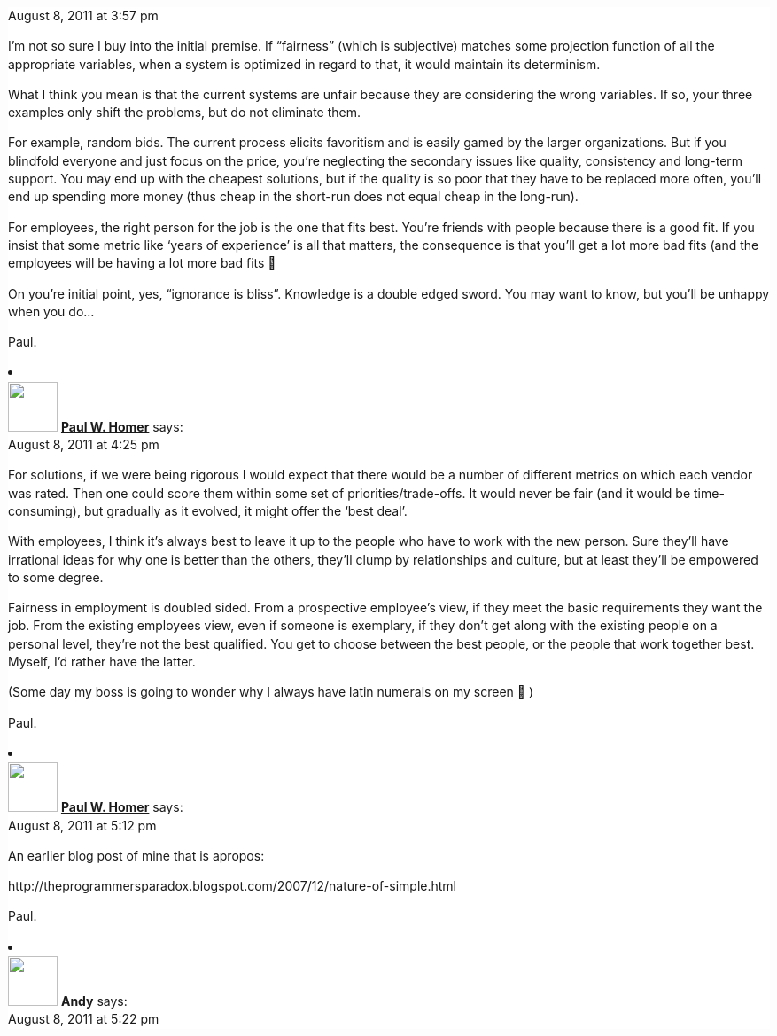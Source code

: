 <div class="comment-metadata"><time datetime="2011-08-08T15:57:18+00:00">August 8, 2011 at 3:57 pm</time></a> </div>
<div class="comment-content">
<p>I&rsquo;m not so sure I buy into the initial premise. If &ldquo;fairness&rdquo; (which is subjective) matches some projection function of all the appropriate variables, when a system is optimized in regard to that, it would maintain its determinism.</p>
<p>What I think you mean is that the current systems are unfair because they are considering the wrong variables. If so, your three examples only shift the problems, but do not eliminate them.</p>
<p>For example, random bids. The current process elicits favoritism and is easily gamed by the larger organizations. But if you blindfold everyone and just focus on the price, you&rsquo;re neglecting the secondary issues like quality, consistency and long-term support. You may end up with the cheapest solutions, but if the quality is so poor that they have to be replaced more often, you&rsquo;ll end up spending more money (thus cheap in the short-run does not equal cheap in the long-run).</p>
<p>For employees, the right person for the job is the one that fits best. You&rsquo;re friends with people because there is a good fit. If you insist that some metric like &lsquo;years of experience&rsquo; is all that matters, the consequence is that you&rsquo;ll get a lot more bad fits (and the employees will be having a lot more bad fits 🙂</p>
<p>On you&rsquo;re initial point, yes, &ldquo;ignorance is bliss&rdquo;. Knowledge is a double edged sword. You may want to know, but you&rsquo;ll be unhappy when you do&#8230; </p>
<p>Paul.</p>
</div>
</li>
<li id="comment-54612" class="comment odd alt thread-odd thread-alt depth-1">
<div class="comment-author vcard">
<img alt src="https://secure.gravatar.com/avatar/d92b64b0bbc0f2b7297924e76c4a4a84?s=56&#038;d=mm&#038;r=g" srcset="https://secure.gravatar.com/avatar/d92b64b0bbc0f2b7297924e76c4a4a84?s=112&#038;d=mm&#038;r=g 2x" class="avatar avatar-56 photo" height="56" width="56" loading="lazy" decoding="async" /> <b class="fn"><a href="https://theprogrammersparadox.blogspot.com/" class="url" rel="ugc external nofollow">Paul W. Homer</a></b> <span class="says">says:</span> </div>
<div class="comment-metadata"><time datetime="2011-08-08T16:25:00+00:00">August 8, 2011 at 4:25 pm</time></a> </div>
<div class="comment-content">
<p>For solutions, if we were being rigorous I would expect that there would be a number of different metrics on which each vendor was rated. Then one could score them within some set of priorities/trade-offs. It would never be fair (and it would be time-consuming), but gradually as it evolved, it might offer the &lsquo;best deal&rsquo;.</p>
<p>With employees, I think it&rsquo;s always best to leave it up to the people who have to work with the new person. Sure they&rsquo;ll have irrational ideas for why one is better than the others, they&rsquo;ll clump by relationships and culture, but at least they&rsquo;ll be empowered to some degree.</p>
<p>Fairness in employment is doubled sided. From a prospective employee&rsquo;s view, if they meet the basic requirements they want the job. From the existing employees view, even if someone is exemplary, if they don&rsquo;t get along with the existing people on a personal level, they&rsquo;re not the best qualified. You get to choose between the best people, or the people that work together best. Myself, I&rsquo;d rather have the latter. </p>
<p>(Some day my boss is going to wonder why I always have latin numerals on my screen 🙂 )</p>
<p>Paul.</p>
</div>
</li>
<li id="comment-54613" class="comment even thread-even depth-1">
<div class="comment-author vcard">
<img alt src="https://secure.gravatar.com/avatar/d92b64b0bbc0f2b7297924e76c4a4a84?s=56&#038;d=mm&#038;r=g" srcset="https://secure.gravatar.com/avatar/d92b64b0bbc0f2b7297924e76c4a4a84?s=112&#038;d=mm&#038;r=g 2x" class="avatar avatar-56 photo" height="56" width="56" loading="lazy" decoding="async" /> <b class="fn"><a href="https://theprogrammersparadox.blogspot.com/" class="url" rel="ugc external nofollow">Paul W. Homer</a></b> <span class="says">says:</span> </div>
<div class="comment-metadata"><time datetime="2011-08-08T17:12:45+00:00">August 8, 2011 at 5:12 pm</time></a> </div>
<div class="comment-content">
<p>An earlier blog post of mine that is apropos:</p>
<p><a href="https://theprogrammersparadox.blogspot.com/2007/12/nature-of-simple.html" rel="nofollow ugc">http://theprogrammersparadox.blogspot.com/2007/12/nature-of-simple.html</a></p>
<p>Paul.</p>
</div>
</li>
<li id="comment-54614" class="comment odd alt thread-odd thread-alt depth-1">
<div class="comment-author vcard">
<img alt src="https://secure.gravatar.com/avatar/b68ada6006a41f01ec3e0ffa62653da6?s=56&#038;d=mm&#038;r=g" srcset="https://secure.gravatar.com/avatar/b68ada6006a41f01ec3e0ffa62653da6?s=112&#038;d=mm&#038;r=g 2x" class="avatar avatar-56 photo" height="56" width="56" loading="lazy" decoding="async" /> <b class="fn">Andy</b> <span class="says">says:</span> </div>
<div class="comment-metadata"><time datetime="2011-08-08T17:22:57+00:00">August 8, 2011 at 5:22 pm</time></a> </div>